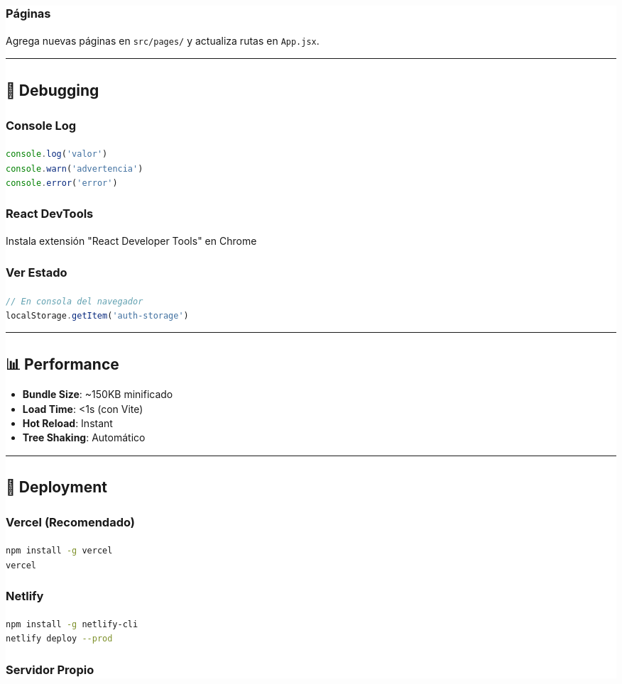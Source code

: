 ### Páginas

Agrega nuevas páginas en `src/pages/` y actualiza rutas en `App.jsx`.

---

## 🐛 Debugging

### Console Log
```javascript
console.log('valor')
console.warn('advertencia')
console.error('error')
```

### React DevTools
Instala extensión "React Developer Tools" en Chrome

### Ver Estado
```javascript
// En consola del navegador
localStorage.getItem('auth-storage')
```

---

## 📊 Performance

- **Bundle Size**: ~150KB minificado
- **Load Time**: <1s (con Vite)
- **Hot Reload**: Instant
- **Tree Shaking**: Automático

---

## 🚀 Deployment

### Vercel (Recomendado)

```bash
npm install -g vercel
vercel
```

### Netlify

```bash
npm install -g netlify-cli
netlify deploy --prod
```

### Servidor Propio
